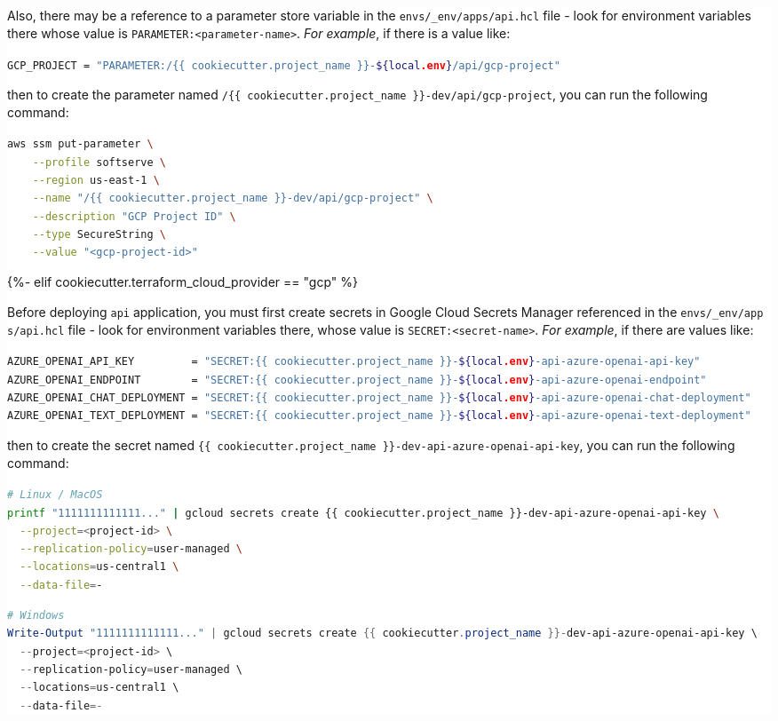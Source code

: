 Also, there may be a reference to a parameter store variable in the `envs/_env/apps/api.hcl` file - look for environment variables there whose value is `PARAMETER:<parameter-name>`. _For example_, if there is a value like:

```sh
GCP_PROJECT = "PARAMETER:/{{ cookiecutter.project_name }}-${local.env}/api/gcp-project"
```

then to create the parameter named `/{{ cookiecutter.project_name }}-dev/api/gcp-project`, you can run the following command:

```sh
aws ssm put-parameter \
    --profile softserve \
    --region us-east-1 \
    --name "/{{ cookiecutter.project_name }}-dev/api/gcp-project" \
    --description "GCP Project ID" \
    --type SecureString \
    --value "<gcp-project-id>"
```

{%- elif cookiecutter.terraform_cloud_provider == "gcp" %}

Before deploying `api` application, you must first create secrets in Google Cloud Secrets Manager referenced in the `envs/_env/apps/api.hcl` file - look for environment variables there, whose value is `SECRET:<secret-name>`. _For example_, if there are values like:

```sh
AZURE_OPENAI_API_KEY         = "SECRET:{{ cookiecutter.project_name }}-${local.env}-api-azure-openai-api-key"
AZURE_OPENAI_ENDPOINT        = "SECRET:{{ cookiecutter.project_name }}-${local.env}-api-azure-openai-endpoint"
AZURE_OPENAI_CHAT_DEPLOYMENT = "SECRET:{{ cookiecutter.project_name }}-${local.env}-api-azure-openai-chat-deployment"
AZURE_OPENAI_TEXT_DEPLOYMENT = "SECRET:{{ cookiecutter.project_name }}-${local.env}-api-azure-openai-text-deployment"
```

then to create the secret named `{{ cookiecutter.project_name }}-dev-api-azure-openai-api-key`, you can run the following command:

```sh
# Linux / MacOS
printf "1111111111111..." | gcloud secrets create {{ cookiecutter.project_name }}-dev-api-azure-openai-api-key \
  --project=<project-id> \
  --replication-policy=user-managed \
  --locations=us-central1 \
  --data-file=-
```

```powershell
# Windows
Write-Output "1111111111111..." | gcloud secrets create {{ cookiecutter.project_name }}-dev-api-azure-openai-api-key \
  --project=<project-id> \
  --replication-policy=user-managed \
  --locations=us-central1 \
  --data-file=-
```
